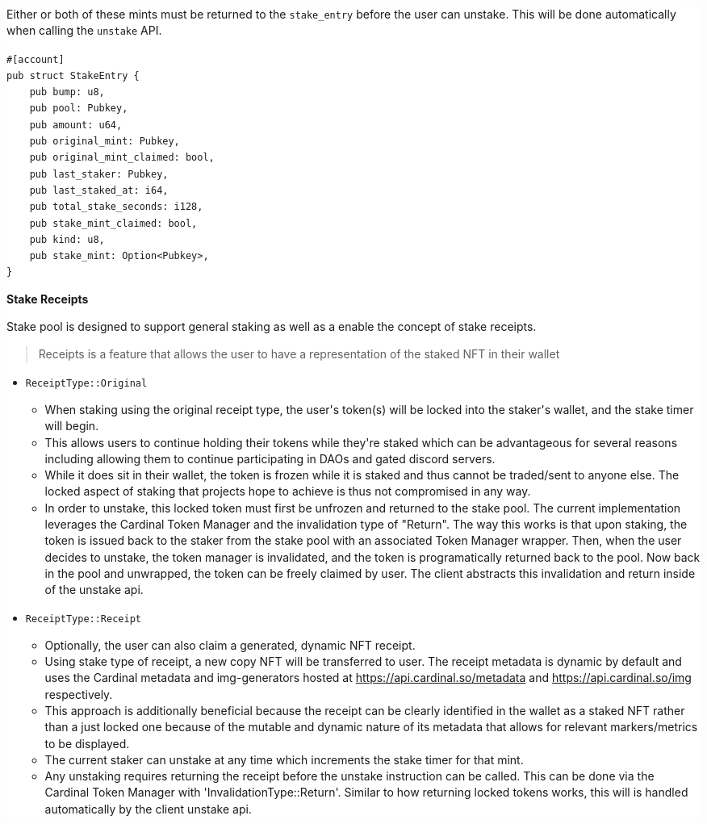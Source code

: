 Either or both of these mints must be returned to the `stake_entry` before the user can unstake. This will be done automatically when calling the `unstake` API.

```
#[account]
pub struct StakeEntry {
    pub bump: u8,
    pub pool: Pubkey,
    pub amount: u64,
    pub original_mint: Pubkey,
    pub original_mint_claimed: bool,
    pub last_staker: Pubkey,
    pub last_staked_at: i64,
    pub total_stake_seconds: i128,
    pub stake_mint_claimed: bool,
    pub kind: u8,
    pub stake_mint: Option<Pubkey>,
}
```

**Stake Receipts**

Stake pool is designed to support general staking as well as a enable the concept of stake receipts.

> Receipts is a feature that allows the user to have a representation of the staked NFT in their wallet

- `ReceiptType::Original`

  - When staking using the original receipt type, the user's token(s) will be locked into the staker's wallet, and the stake timer will begin.
  - This allows users to continue holding their tokens while they're staked which can be advantageous for several reasons including allowing them to continue participating in DAOs and gated discord servers.
  - While it does sit in their wallet, the token is frozen while it is staked and thus cannot be traded/sent to anyone else. The locked aspect of staking that projects hope to achieve is thus not compromised in any way.
  - In order to unstake, this locked token must first be unfrozen and returned to the stake pool. The current implementation leverages the Cardinal Token Manager and the invalidation type of "Return". The way this works is that upon staking, the token is issued back to the staker from the stake pool with an associated Token Manager wrapper. Then, when the user decides to unstake, the token manager is invalidated, and the token is programatically returned back to the pool. Now back in the pool and unwrapped, the token can be freely claimed by user. The client abstracts this invalidation and return inside of the unstake api.

- `ReceiptType::Receipt`
  - Optionally, the user can also claim a generated, dynamic NFT receipt.
  - Using stake type of receipt, a new copy NFT will be transferred to user. The receipt metadata is dynamic by default and uses the Cardinal metadata and img-generators hosted at https://api.cardinal.so/metadata and https://api.cardinal.so/img respectively.
  - This approach is additionally beneficial because the receipt can be clearly identified in the wallet as a staked NFT rather than a just locked one because of the mutable and dynamic nature of its metadata that allows for relevant markers/metrics to be displayed.
  - The current staker can unstake at any time which increments the stake timer for that mint.
  - Any unstaking requires returning the receipt before the unstake instruction can be called. This can be done via the Cardinal Token Manager with 'InvalidationType::Return'. Similar to how returning locked tokens works, this will is handled automatically by the client unstake api.
